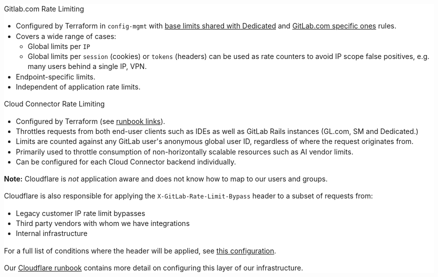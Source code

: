 <th>
Gitlab.com Rate Limiting
</th>
<td>

- Configured by Terraform in `config-mgmt` with [base limits shared with Dedicated](https://gitlab.com/gitlab-com/gl-infra/terraform-modules/cloudflare/cloudflare-waf-rules/-/blob/main/cloudflare-rate-limits.tf) and [GitLab.com specific ones](https://ops.gitlab.net/gitlab-com/gl-infra/config-mgmt/-/blob/main/environments/gprd/cloudflare-custom-rules.tf) rules.
- Covers a wide range of cases:
  - Global limits per `IP`
  - Global limits per `session` (cookies) or `tokens` (headers) can be used as rate counters to avoid IP scope false positives, e.g. many users behind a single IP, VPN.
- Endpoint-specific limits.
- Independent of application rate limits.

</td>
</tr>

<th>
Cloud Connector Rate Limiting
</th>
<td>

- Configured by Terraform (see [runbook links](https://gitlab.com/gitlab-com/runbooks/-/blob/master/docs/cloud_connector/README.md#cloudflare)).
- Throttles requests from both end-user clients such as IDEs as well as GitLab Rails instances (GL.com, SM and Dedicated.)
- Limits are counted against any GitLab user's anonymous global user ID, regardless of where the request originates from.
- Primarily used to throttle consumption of non-horizontally scalable resources such as AI vendor limits.
- Can be configured for each Cloud Connector backend individually.

</td>
</tr>

</table>

**Note:** Cloudflare is _not_ application aware and does not know how to map to our users and groups.

Cloudflare is also responsible for applying the `X-GitLab-Rate-Limit-Bypass` header to a subset of requests from:

- Legacy customer IP rate limit bypasses
- Third party vendors with whom we have integrations
- Internal infrastructure

For a full list of conditions where the header will be applied, see [this configuration](https://ops.gitlab.net/gitlab-com/gl-infra/config-mgmt/-/blob/main/environments/gprd/cloudflare-transform-rules.tf).

Our [Cloudflare runbook](https://gitlab.com/gitlab-com/runbooks/-/blob/master/docs/cloudflare/) contains more detail on configuring this layer of our infrastructure.
